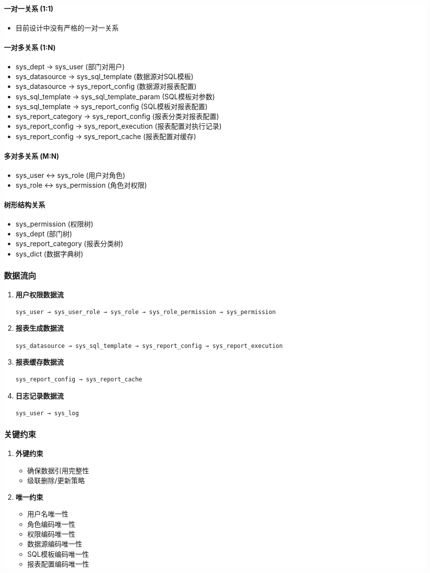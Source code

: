 #### 一对一关系 (1:1)
- 目前设计中没有严格的一对一关系

#### 一对多关系 (1:N)
- sys_dept → sys_user (部门对用户)
- sys_datasource → sys_sql_template (数据源对SQL模板)
- sys_datasource → sys_report_config (数据源对报表配置)
- sys_sql_template → sys_sql_template_param (SQL模板对参数)
- sys_sql_template → sys_report_config (SQL模板对报表配置)
- sys_report_category → sys_report_config (报表分类对报表配置)
- sys_report_config → sys_report_execution (报表配置对执行记录)
- sys_report_config → sys_report_cache (报表配置对缓存)

#### 多对多关系 (M:N)
- sys_user ↔ sys_role (用户对角色)
- sys_role ↔ sys_permission (角色对权限)

#### 树形结构关系
- sys_permission (权限树)
- sys_dept (部门树)
- sys_report_category (报表分类树)
- sys_dict (数据字典树)

### 数据流向

1. **用户权限数据流**
   ```
   sys_user → sys_user_role → sys_role → sys_role_permission → sys_permission
   ```

2. **报表生成数据流**
   ```
   sys_datasource → sys_sql_template → sys_report_config → sys_report_execution
   ```

3. **报表缓存数据流**
   ```
   sys_report_config → sys_report_cache
   ```

4. **日志记录数据流**
   ```
   sys_user → sys_log
   ```

### 关键约束

1. **外键约束**
   - 确保数据引用完整性
   - 级联删除/更新策略

2. **唯一约束**
   - 用户名唯一性
   - 角色编码唯一性
   - 权限编码唯一性
   - 数据源编码唯一性
   - SQL模板编码唯一性
   - 报表配置编码唯一性
